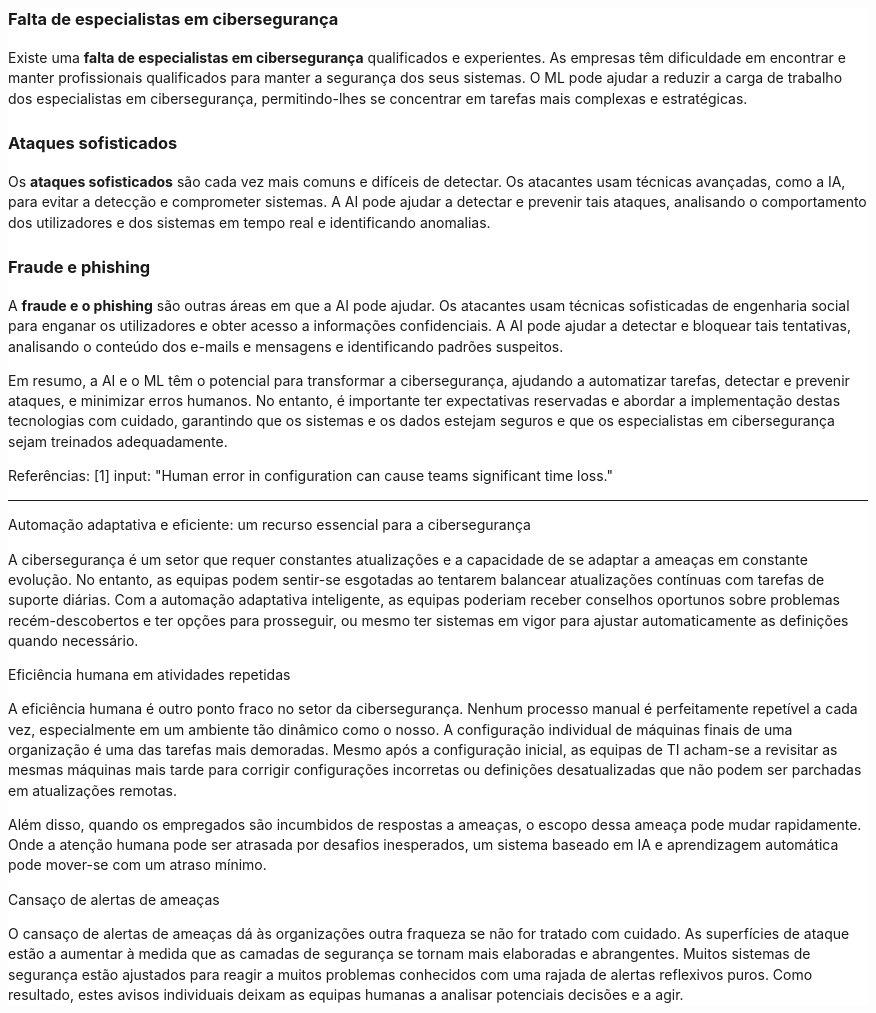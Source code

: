 ### Falta de especialistas em cibersegurança

Existe uma **falta de especialistas em cibersegurança** qualificados e experientes. As empresas têm dificuldade em encontrar e manter profissionais qualificados para manter a segurança dos seus sistemas. O ML pode ajudar a reduzir a carga de trabalho dos especialistas em cibersegurança, permitindo-lhes se concentrar em tarefas mais complexas e estratégicas.

### Ataques sofisticados

Os **ataques sofisticados** são cada vez mais comuns e difíceis de detectar. Os atacantes usam técnicas avançadas, como a IA, para evitar a detecção e comprometer sistemas. A AI pode ajudar a detectar e prevenir tais ataques, analisando o comportamento dos utilizadores e dos sistemas em tempo real e identificando anomalias.

### Fraude e phishing

A **fraude e o phishing** são outras áreas em que a AI pode ajudar. Os atacantes usam técnicas sofisticadas de engenharia social para enganar os utilizadores e obter acesso a informações confidenciais. A AI pode ajudar a detectar e bloquear tais tentativas, analisando o conteúdo dos e-mails e mensagens e identificando padrões suspeitos.

Em resumo, a AI e o ML têm o potencial para transformar a cibersegurança, ajudando a automatizar tarefas, detectar e prevenir ataques, e minimizar erros humanos. No entanto, é importante ter expectativas reservadas e abordar a implementação destas tecnologias com cuidado, garantindo que os sistemas e os dados estejam seguros e que os especialistas em cibersegurança sejam treinados adequadamente.

Referências:
[1] input: "Human error in configuration can cause teams significant time loss."

---

Automação adaptativa e eficiente: um recurso essencial para a cibersegurança

A cibersegurança é um setor que requer constantes atualizações e a capacidade de se adaptar a ameaças em constante evolução. No entanto, as equipas podem sentir-se esgotadas ao tentarem balancear atualizações contínuas com tarefas de suporte diárias. Com a automação adaptativa inteligente, as equipas poderiam receber conselhos oportunos sobre problemas recém-descobertos e ter opções para prosseguir, ou mesmo ter sistemas em vigor para ajustar automaticamente as definições quando necessário.

Eficiência humana em atividades repetidas

A eficiência humana é outro ponto fraco no setor da cibersegurança. Nenhum processo manual é perfeitamente repetível a cada vez, especialmente em um ambiente tão dinâmico como o nosso. A configuração individual de máquinas finais de uma organização é uma das tarefas mais demoradas. Mesmo após a configuração inicial, as equipas de TI acham-se a revisitar as mesmas máquinas mais tarde para corrigir configurações incorretas ou definições desatualizadas que não podem ser parchadas em atualizações remotas.

Além disso, quando os empregados são incumbidos de respostas a ameaças, o escopo dessa ameaça pode mudar rapidamente. Onde a atenção humana pode ser atrasada por desafios inesperados, um sistema baseado em IA e aprendizagem automática pode mover-se com um atraso mínimo.

Cansaço de alertas de ameaças

O cansaço de alertas de ameaças dá às organizações outra fraqueza se não for tratado com cuidado. As superfícies de ataque estão a aumentar à medida que as camadas de segurança se tornam mais elaboradas e abrangentes. Muitos sistemas de segurança estão ajustados para reagir a muitos problemas conhecidos com uma rajada de alertas reflexivos puros. Como resultado, estes avisos individuais deixam as equipas humanas a analisar potenciais decisões e a agir.
